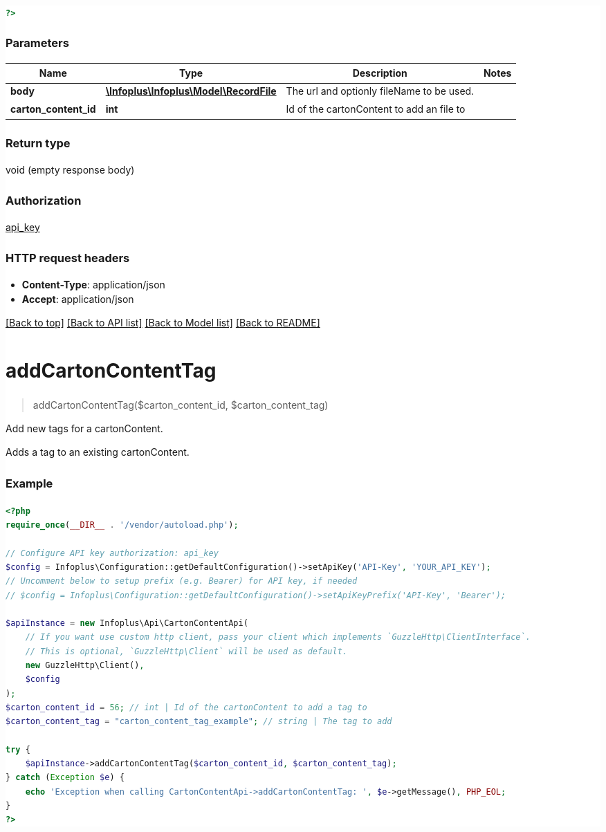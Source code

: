 ```php
?>
```

### Parameters

Name | Type | Description  | Notes
------------- | ------------- | ------------- | -------------
 **body** | [**\Infoplus\Infoplus\Model\RecordFile**](../Model/RecordFile.md)| The url and optionly fileName to be used. |
 **carton_content_id** | **int**| Id of the cartonContent to add an file to |

### Return type

void (empty response body)

### Authorization

[api_key](../../README.md#api_key)

### HTTP request headers

 - **Content-Type**: application/json
 - **Accept**: application/json

[[Back to top]](#) [[Back to API list]](../../README.md#documentation-for-api-endpoints) [[Back to Model list]](../../README.md#documentation-for-models) [[Back to README]](../../README.md)

# **addCartonContentTag**
> addCartonContentTag($carton_content_id, $carton_content_tag)

Add new tags for a cartonContent.

Adds a tag to an existing cartonContent.

### Example
```php
<?php
require_once(__DIR__ . '/vendor/autoload.php');

// Configure API key authorization: api_key
$config = Infoplus\Configuration::getDefaultConfiguration()->setApiKey('API-Key', 'YOUR_API_KEY');
// Uncomment below to setup prefix (e.g. Bearer) for API key, if needed
// $config = Infoplus\Configuration::getDefaultConfiguration()->setApiKeyPrefix('API-Key', 'Bearer');

$apiInstance = new Infoplus\Api\CartonContentApi(
    // If you want use custom http client, pass your client which implements `GuzzleHttp\ClientInterface`.
    // This is optional, `GuzzleHttp\Client` will be used as default.
    new GuzzleHttp\Client(),
    $config
);
$carton_content_id = 56; // int | Id of the cartonContent to add a tag to
$carton_content_tag = "carton_content_tag_example"; // string | The tag to add

try {
    $apiInstance->addCartonContentTag($carton_content_id, $carton_content_tag);
} catch (Exception $e) {
    echo 'Exception when calling CartonContentApi->addCartonContentTag: ', $e->getMessage(), PHP_EOL;
}
?>
```
